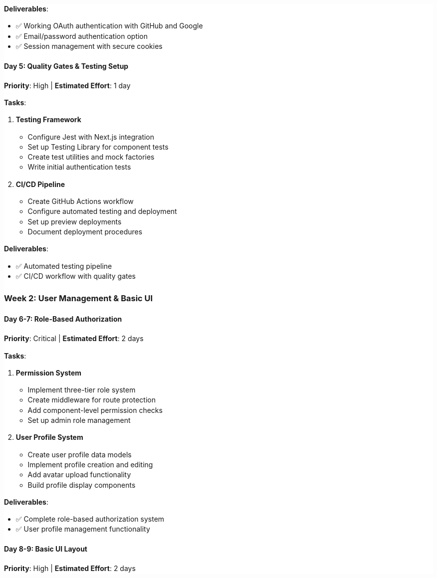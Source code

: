 **Deliverables**:

- ✅ Working OAuth authentication with GitHub and Google
- ✅ Email/password authentication option
- ✅ Session management with secure cookies

#### **Day 5: Quality Gates & Testing Setup**

**Priority**: High | **Estimated Effort**: 1 day

**Tasks**:

1. **Testing Framework**
   - Configure Jest with Next.js integration
   - Set up Testing Library for component tests
   - Create test utilities and mock factories
   - Write initial authentication tests

2. **CI/CD Pipeline**
   - Create GitHub Actions workflow
   - Configure automated testing and deployment
   - Set up preview deployments
   - Document deployment procedures

**Deliverables**:

- ✅ Automated testing pipeline
- ✅ CI/CD workflow with quality gates

### **Week 2: User Management & Basic UI**

#### **Day 6-7: Role-Based Authorization**

**Priority**: Critical | **Estimated Effort**: 2 days

**Tasks**:

1. **Permission System**
   - Implement three-tier role system
   - Create middleware for route protection
   - Add component-level permission checks
   - Set up admin role management

2. **User Profile System**
   - Create user profile data models
   - Implement profile creation and editing
   - Add avatar upload functionality
   - Build profile display components

**Deliverables**:

- ✅ Complete role-based authorization system
- ✅ User profile management functionality

#### **Day 8-9: Basic UI Layout**

**Priority**: High | **Estimated Effort**: 2 days
